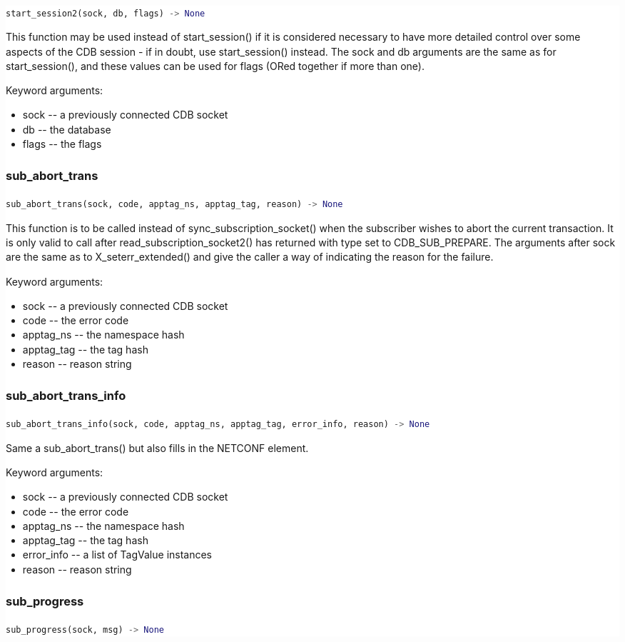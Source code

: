 ```python
start_session2(sock, db, flags) -> None
```

This function may be used instead of start_session() if it is considered
necessary to have more detailed control over some aspects of the CDB
session - if in doubt, use start_session() instead. The sock and db
arguments are the same as for start_session(), and these values can be used
for flags (ORed together if more than one).

Keyword arguments:

* sock -- a previously connected CDB socket
* db -- the database
* flags -- the flags

### sub_abort_trans

```python
sub_abort_trans(sock, code, apptag_ns, apptag_tag, reason) -> None
```

This function is to be called instead of sync_subscription_socket()
when the subscriber wishes to abort the current transaction. It is only
valid to call after read_subscription_socket2() has returned with
type set to CDB_SUB_PREPARE. The arguments after sock are the same as to
X_seterr_extended() and give the caller a way of indicating the
reason for the failure.

Keyword arguments:

* sock -- a previously connected CDB socket
* code -- the error code
* apptag_ns -- the namespace hash
* apptag_tag -- the tag hash
* reason -- reason string

### sub_abort_trans_info

```python
sub_abort_trans_info(sock, code, apptag_ns, apptag_tag, error_info, reason) -> None
```

Same a sub_abort_trans() but also fills in the NETCONF <error-info> element.

Keyword arguments:

* sock -- a previously connected CDB socket
* code -- the error code
* apptag_ns -- the namespace hash
* apptag_tag -- the tag hash
* error_info -- a list of TagValue instances
* reason -- reason string

### sub_progress

```python
sub_progress(sock, msg) -> None
```
